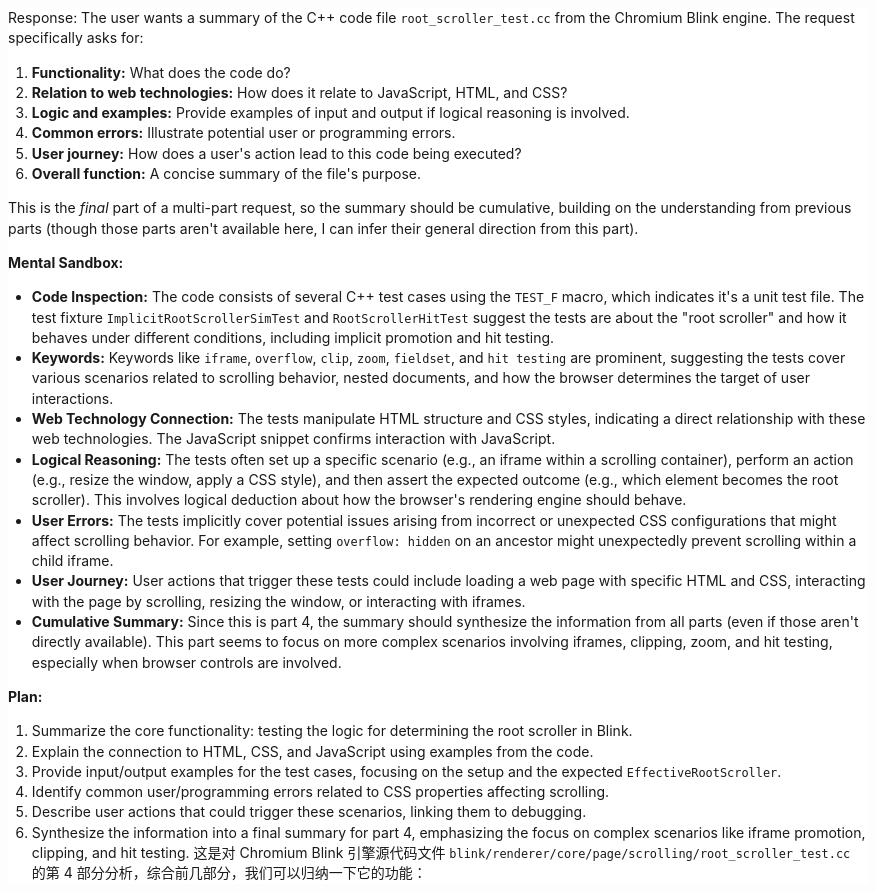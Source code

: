 Response:
The user wants a summary of the C++ code file `root_scroller_test.cc` from the Chromium Blink engine. The request specifically asks for:

1. **Functionality:** What does the code do?
2. **Relation to web technologies:** How does it relate to JavaScript, HTML, and CSS?
3. **Logic and examples:**  Provide examples of input and output if logical reasoning is involved.
4. **Common errors:**  Illustrate potential user or programming errors.
5. **User journey:** How does a user's action lead to this code being executed?
6. **Overall function:**  A concise summary of the file's purpose.

This is the *final* part of a multi-part request, so the summary should be cumulative, building on the understanding from previous parts (though those parts aren't available here, I can infer their general direction from this part).

**Mental Sandbox:**

* **Code Inspection:** The code consists of several C++ test cases using the `TEST_F` macro, which indicates it's a unit test file. The test fixture `ImplicitRootScrollerSimTest` and `RootScrollerHitTest` suggest the tests are about the "root scroller" and how it behaves under different conditions, including implicit promotion and hit testing.
* **Keywords:**  Keywords like `iframe`, `overflow`, `clip`, `zoom`, `fieldset`, and `hit testing` are prominent, suggesting the tests cover various scenarios related to scrolling behavior, nested documents, and how the browser determines the target of user interactions.
* **Web Technology Connection:** The tests manipulate HTML structure and CSS styles, indicating a direct relationship with these web technologies. The JavaScript snippet confirms interaction with JavaScript.
* **Logical Reasoning:** The tests often set up a specific scenario (e.g., an iframe within a scrolling container), perform an action (e.g., resize the window, apply a CSS style), and then assert the expected outcome (e.g., which element becomes the root scroller). This involves logical deduction about how the browser's rendering engine should behave.
* **User Errors:**  The tests implicitly cover potential issues arising from incorrect or unexpected CSS configurations that might affect scrolling behavior. For example, setting `overflow: hidden` on an ancestor might unexpectedly prevent scrolling within a child iframe.
* **User Journey:** User actions that trigger these tests could include loading a web page with specific HTML and CSS, interacting with the page by scrolling, resizing the window, or interacting with iframes.
* **Cumulative Summary:** Since this is part 4, the summary should synthesize the information from all parts (even if those aren't directly available). This part seems to focus on more complex scenarios involving iframes, clipping, zoom, and hit testing, especially when browser controls are involved.

**Plan:**

1. Summarize the core functionality: testing the logic for determining the root scroller in Blink.
2. Explain the connection to HTML, CSS, and JavaScript using examples from the code.
3. Provide input/output examples for the test cases, focusing on the setup and the expected `EffectiveRootScroller`.
4. Identify common user/programming errors related to CSS properties affecting scrolling.
5. Describe user actions that could trigger these scenarios, linking them to debugging.
6. Synthesize the information into a final summary for part 4, emphasizing the focus on complex scenarios like iframe promotion, clipping, and hit testing.
这是对 Chromium Blink 引擎源代码文件 `blink/renderer/core/page/scrolling/root_scroller_test.cc` 的第 4 部分分析，综合前几部分，我们可以归纳一下它的功能：
